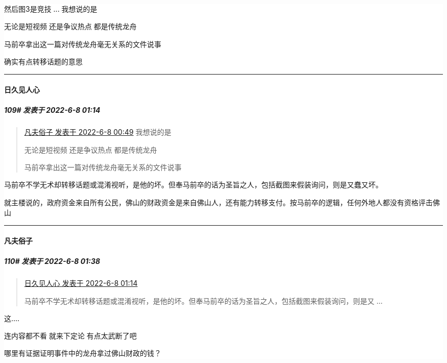 然后图3是竞技 ...</blockquote>
我想说的是

无论是短视频 还是争议热点 都是传统龙舟

马前卒拿出这一篇对传统龙舟毫无关系的文件说事

确实有点转移话题的意思



*****

####  日久见人心  
##### 109#       发表于 2022-6-8 01:14

<blockquote><a href="httphttps://bbs.saraba1st.com/2b/forum.php?mod=redirect&amp;goto=findpost&amp;pid=56168122&amp;ptid=2074229" target="_blank">凡夫俗子 发表于 2022-6-8 00:49</a>
我想说的是

无论是短视频 还是争议热点 都是传统龙舟

马前卒拿出这一篇对传统龙舟毫无关系的文件说事</blockquote>
马前卒不学无术却转移话题或混淆视听，是他的坏。但奉马前卒的话为圣旨之人，包括截图来假装询问，则是又蠢又坏。

就主楼说的，政府资金来自所有公民，佛山的财政资金是来自佛山人，还有能力转移支付。按马前卒的逻辑，任何外地人都没有资格评击佛山



*****

####  凡夫俗子  
##### 110#       发表于 2022-6-8 01:38

<blockquote><a href="httphttps://bbs.saraba1st.com/2b/forum.php?mod=redirect&amp;goto=findpost&amp;pid=56168321&amp;ptid=2074229" target="_blank">日久见人心 发表于 2022-6-8 01:14</a>

马前卒不学无术却转移话题或混淆视听，是他的坏。但奉马前卒的话为圣旨之人，包括截图来假装询问，则是又 ...</blockquote>
这....

连内容都不看 就来下定论 有点太武断了吧

哪里有证据证明事件中的龙舟拿过佛山财政的钱？

